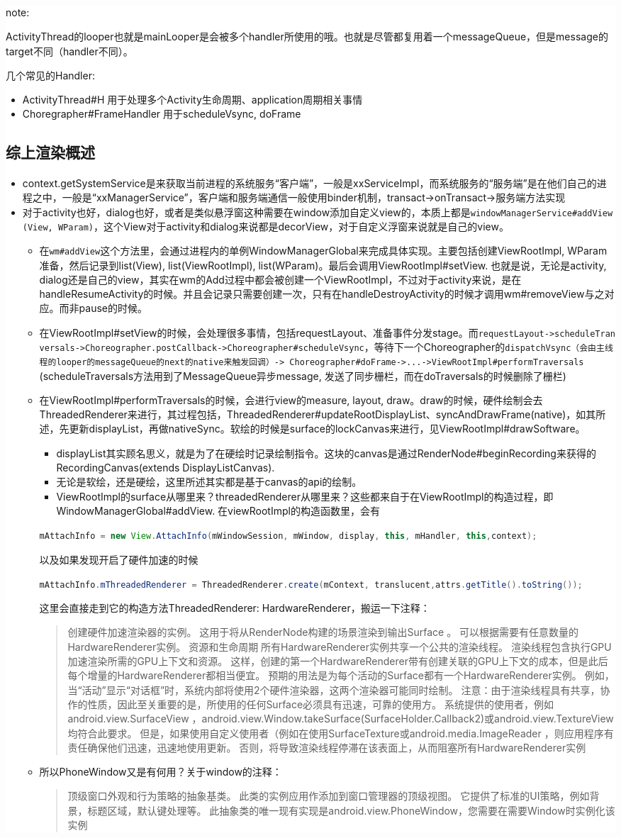 note:

ActivityThread的looper也就是mainLooper是会被多个handler所使用的哦。也就是尽管都复用着一个messageQueue，但是message的target不同（handler不同）。

几个常见的Handler:

- ActivityThread#H 用于处理多个Activity生命周期、application周期相关事情
- Choregrapher#FrameHandler 用于scheduleVsync, doFrame

## 综上渲染概述

- context.getSystemService是来获取当前进程的系统服务“客户端”，一般是xxServiceImpl，而系统服务的“服务端”是在他们自己的进程之中，一般是“xxManagerService”，客户端和服务端通信一般使用binder机制，transact->onTransact->服务端方法实现
- 对于activity也好，dialog也好，或者是类似悬浮窗这种需要在window添加自定义view的，本质上都是`windowManagerService#addView(View, WParam)`，这个View对于activity和dialog来说都是decorView，对于自定义浮窗来说就是自己的view。
    - 在`wm#addView`这个方法里，会通过进程内的单例WindowManagerGlobal来完成具体实现。主要包括创建ViewRootImpl, WParam准备，然后记录到list(View), list(ViewRootImpl), list(WParam)。最后会调用ViewRootImpl#setView.  也就是说，无论是activity, dialog还是自己的view，其实在wm的Add过程中都会被创建一个ViewRootImpl，不过对于activity来说，是在handleResumeActivity的时候。并且会记录只需要创建一次，只有在handleDestroyActivity的时候才调用wm#removeView与之对应。而非pause的时候。
    - 在ViewRootImpl#setView的时候，会处理很多事情，包括requestLayout、准备事件分发stage。而`requestLayout->scheduleTranversals->Choreographer.postCallback->Choreographer#scheduleVsync`，等待下一个Choreographer的`dispatchVsync（会由主线程的looper的messageQueue的next的native来触发回调）-> Choreographer#doFrame->...->ViewRootImpl#performTraversals`(scheduleTraversals方法用到了MessageQueue异步message, 发送了同步栅栏，而在doTraversals的时候删除了栅栏)
    - 在ViewRootImpl#performTraversals的时候，会进行view的measure, layout, draw。draw的时候，硬件绘制会去ThreadedRenderer来进行，其过程包括，ThreadedRenderer#updateRootDisplayList、syncAndDrawFrame(native)，如其所述，先更新displayList，再做nativeSync。软绘的时候是surface的lockCanvas来进行，见ViewRootImpl#drawSoftware。
        - displayList其实顾名思义，就是为了在硬绘时记录绘制指令。这块的canvas是通过RenderNode#beginRecording来获得的RecordingCanvas(extends DisplayListCanvas).
        - 无论是软绘，还是硬绘，这里所述其实都是基于canvas的api的绘制。
        - ViewRootImpl的surface从哪里来？threadedRenderer从哪里来？这些都来自于在ViewRootImpl的构造过程，即WindowManagerGlobal#addView. 在viewRootImpl的构造函数里，会有
        ```java
        mAttachInfo = new View.AttachInfo(mWindowSession, mWindow, display, this, mHandler, this,context);
        ```
        以及如果发现开启了硬件加速的时候
        ``` java
        mAttachInfo.mThreadedRenderer = ThreadedRenderer.create(mContext, translucent,attrs.getTitle().toString());
        ```
        这里会直接走到它的构造方法ThreadedRenderer: HardwareRenderer，搬运一下注释：
        > 创建硬件加速渲染器的实例。 这用于将从RenderNode构建的场景渲染到输出Surface 。 可以根据需要有任意数量的HardwareRenderer实例。
资源和生命周期
所有HardwareRenderer实例共享一个公共的渲染线程。 渲染线程包含执行GPU加速渲染所需的GPU上下文和资源。 这样，创建的第一个HardwareRenderer带有创建关联的GPU上下文的成本，但是此后每个增量的HardwareRenderer都相当便宜。 预期的用法是为每个活动的Surface都有一个HardwareRenderer实例。 例如，当“活动”显示“对话框”时，系统内部将使用2个硬件渲染器，这两个渲染器可能同时绘制。
注意：由于渲染线程具有共享，协作的性质，因此至关重要的是，所使用的任何Surface必须具有迅速，可靠的使用方。 系统提供的使用者，例如android.view.SurfaceView ，android.view.Window.takeSurface(SurfaceHolder.Callback2)或android.view.TextureView均符合此要求。 但是，如果使用自定义使用者（例如在使用SurfaceTexture或android.media.ImageReader ，则应用程序有责任确保他们迅速，迅速地使用更新。 否则，将导致渲染线程停滞在该表面上，从而阻塞所有HardwareRenderer实例
        
    - 所以PhoneWindow又是有何用？关于window的注释：
        > 顶级窗口外观和行为策略的抽象基类。 此类的实例应用作添加到窗口管理器的顶级视图。 它提供了标准的UI策略，例如背景，标题区域，默认键处理等。
此抽象类的唯一现有实现是android.view.PhoneWindow，您需要在需要Window时实例化该实例
    